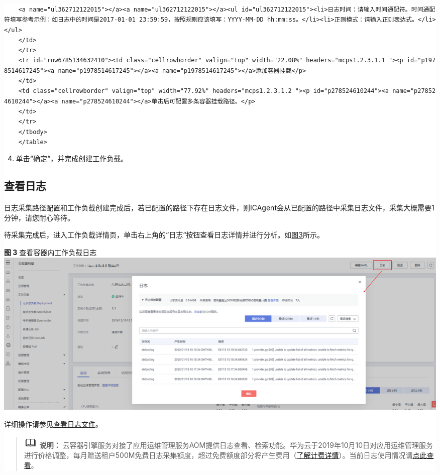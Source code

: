         <a name="ul362712122015"></a><a name="ul362712122015"></a><ul id="ul362712122015"><li>日志时间：请输入时间通配符。时间通配符填写参考示例：如日志中的时间是2017-01-01 23:59:59，按照规则应该填写：YYYY-MM-DD hh:mm:ss。</li><li>正则模式：请输入正则表达式。</li></ul>
        </td>
        </tr>
        <tr id="row6785134632410"><td class="cellrowborder" valign="top" width="22.08%" headers="mcps1.2.3.1.1 "><p id="p1978514617245"><a name="p1978514617245"></a><a name="p1978514617245"></a>添加容器挂载</p>
        </td>
        <td class="cellrowborder" valign="top" width="77.92%" headers="mcps1.2.3.1.2 "><p id="p278524610244"><a name="p278524610244"></a><a name="p278524610244"></a>单击后可配置多条容器挂载路径。</p>
        </td>
        </tr>
        </tbody>
        </table>

4.  单击“确定“，并完成创建工作负载。

## 查看日志<a name="section25851847232"></a>

日志采集路径配置和工作负载创建完成后，若已配置的路径下存在日志文件，则ICAgent会从已配置的路径中采集日志文件，采集大概需要1分钟，请您耐心等待。

待采集完成后，进入工作负载详情页，单击右上角的“日志“按钮查看日志详情并进行分析。如[图3](#fig15985123061)所示。

**图 3**  查看容器内工作负载日志<a name="fig15985123061"></a>  
![](figures/查看容器内工作负载日志.png "查看容器内工作负载日志")

详细操作请参见[查看日志文件](https://support.huaweicloud.com/usermanual-aom/aom_02_0010.html)。

>![](public_sys-resources/icon-note.gif) **说明：** 
>云容器引擎服务对接了应用运维管理服务AOM提供日志查看、检索功能。华为云于2019年10月10日对应用运维管理服务进行价格调整，每月赠送租户500M免费日志采集额度，超过免费额度部分将产生费用（[了解计费详情](https://www.huaweicloud.com/notice/2018/20190929175154404.html)）。当前日志使用情况请[点此查看](https://console.huaweicloud.com/aom/#/aom/als/setting)。

